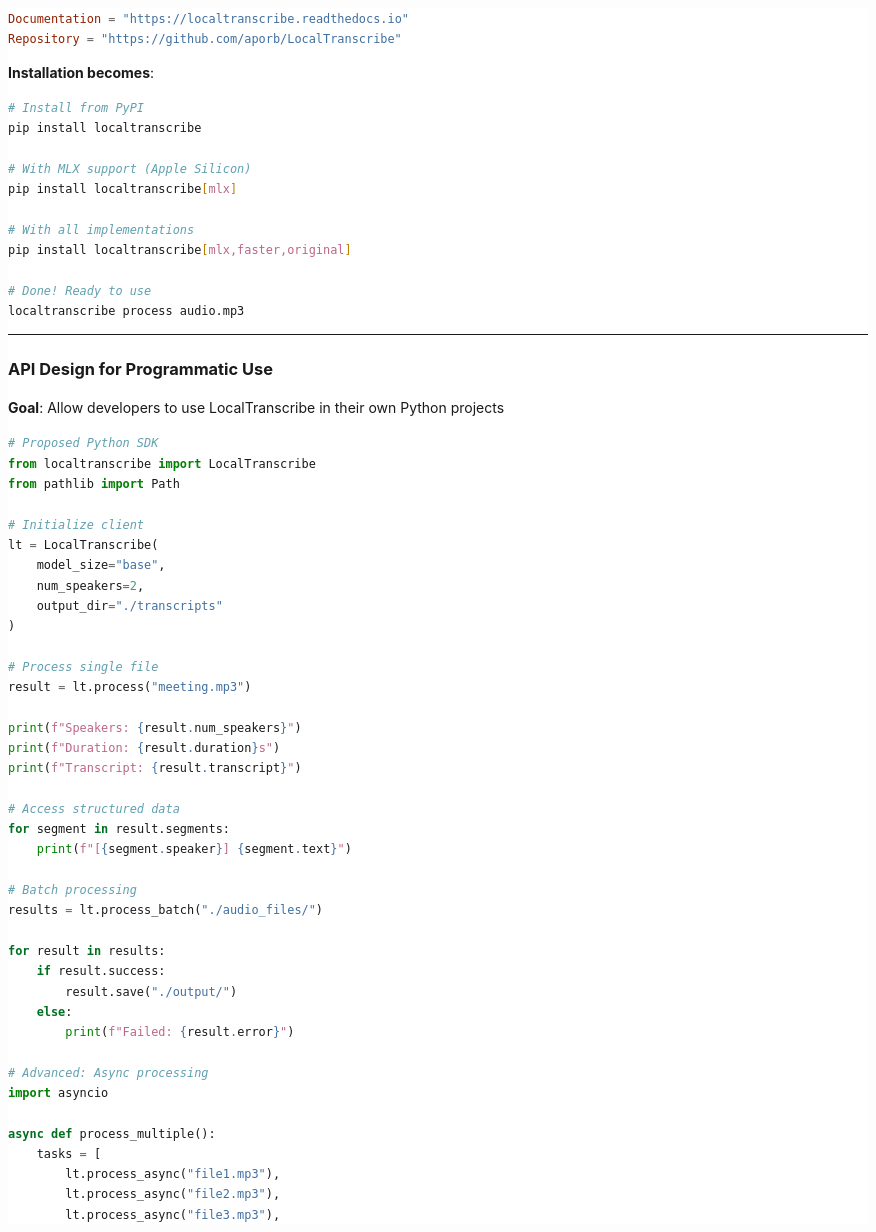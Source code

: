 ```toml
Documentation = "https://localtranscribe.readthedocs.io"
Repository = "https://github.com/aporb/LocalTranscribe"
```

**Installation becomes**:
```bash
# Install from PyPI
pip install localtranscribe

# With MLX support (Apple Silicon)
pip install localtranscribe[mlx]

# With all implementations
pip install localtranscribe[mlx,faster,original]

# Done! Ready to use
localtranscribe process audio.mp3
```

---

### API Design for Programmatic Use

**Goal**: Allow developers to use LocalTranscribe in their own Python projects

```python
# Proposed Python SDK
from localtranscribe import LocalTranscribe
from pathlib import Path

# Initialize client
lt = LocalTranscribe(
    model_size="base",
    num_speakers=2,
    output_dir="./transcripts"
)

# Process single file
result = lt.process("meeting.mp3")

print(f"Speakers: {result.num_speakers}")
print(f"Duration: {result.duration}s")
print(f"Transcript: {result.transcript}")

# Access structured data
for segment in result.segments:
    print(f"[{segment.speaker}] {segment.text}")

# Batch processing
results = lt.process_batch("./audio_files/")

for result in results:
    if result.success:
        result.save("./output/")
    else:
        print(f"Failed: {result.error}")

# Advanced: Async processing
import asyncio

async def process_multiple():
    tasks = [
        lt.process_async("file1.mp3"),
        lt.process_async("file2.mp3"),
        lt.process_async("file3.mp3"),
```